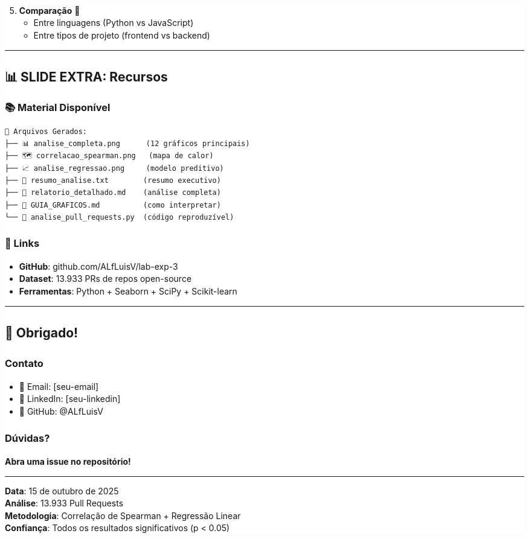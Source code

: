 5. **Comparação** 🔀
   - Entre linguagens (Python vs JavaScript)
   - Entre tipos de projeto (frontend vs backend)

---

## 📊 SLIDE EXTRA: Recursos

### 📚 Material Disponível

```
📁 Arquivos Gerados:
├── 📊 analise_completa.png      (12 gráficos principais)
├── 🗺️ correlacao_spearman.png   (mapa de calor)
├── 📈 analise_regressao.png     (modelo preditivo)
├── 📄 resumo_analise.txt        (resumo executivo)
├── 📝 relatorio_detalhado.md    (análise completa)
├── 📖 GUIA_GRAFICOS.md          (como interpretar)
└── 🐍 analise_pull_requests.py  (código reproduzível)
```

### 🔗 Links
- **GitHub**: github.com/ALfLuisV/lab-exp-3
- **Dataset**: 13.933 PRs de repos open-source
- **Ferramentas**: Python + Seaborn + SciPy + Scikit-learn

---

## 🙏 Obrigado!

### Contato
- 📧 Email: [seu-email]
- 💼 LinkedIn: [seu-linkedin]
- 🐙 GitHub: @ALfLuisV

### Dúvidas?
**Abra uma issue no repositório!**

---

**Data**: 15 de outubro de 2025  
**Análise**: 13.933 Pull Requests  
**Metodologia**: Correlação de Spearman + Regressão Linear  
**Confiança**: Todos os resultados significativos (p < 0.05)
